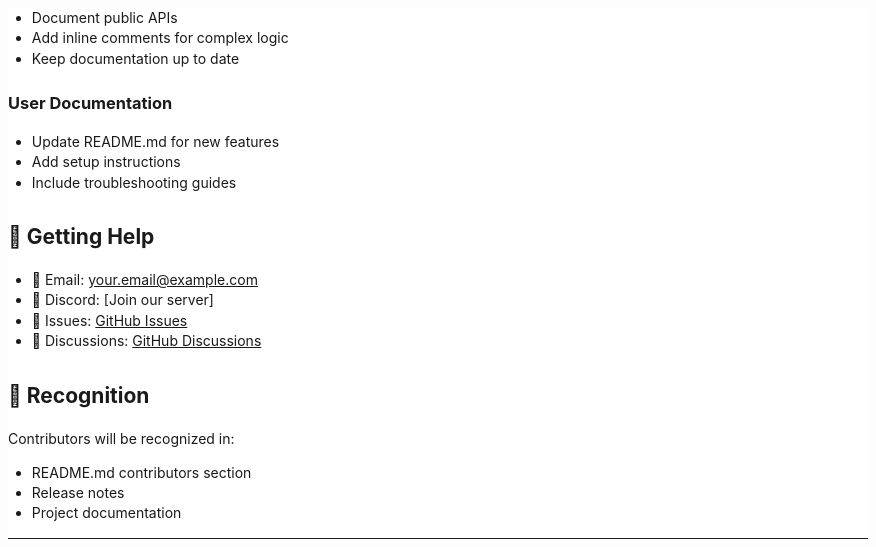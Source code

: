 - Document public APIs
- Add inline comments for complex logic
- Keep documentation up to date

### User Documentation

- Update README.md for new features
- Add setup instructions
- Include troubleshooting guides

## 🎯 Getting Help

- 📧 Email: your.email@example.com
- 💬 Discord: [Join our server]
- 🐛 Issues: [GitHub Issues](https://github.com/yourusername/whatsapp_clone/issues)
- 💭 Discussions: [GitHub Discussions](https://github.com/yourusername/whatsapp_clone/discussions)

## 🙏 Recognition

Contributors will be recognized in:
- README.md contributors section
- Release notes
- Project documentation

---

 